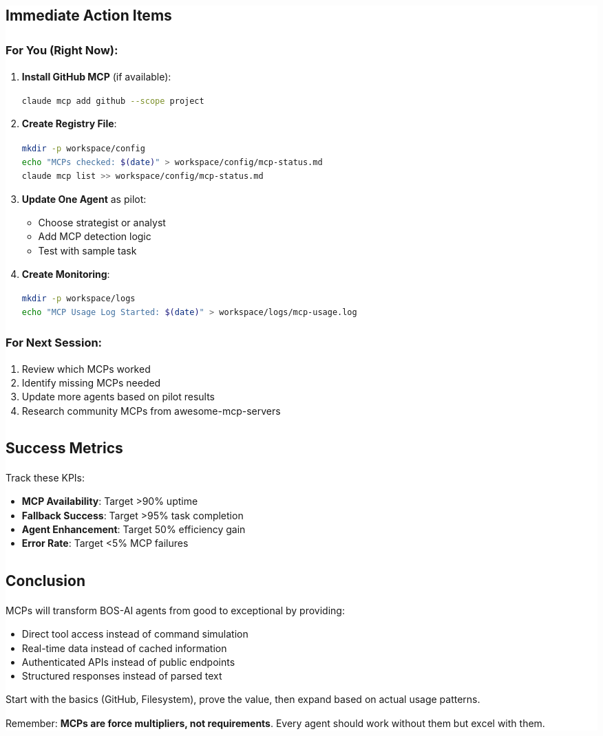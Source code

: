## Immediate Action Items

### For You (Right Now):

1. **Install GitHub MCP** (if available):
   ```bash
   claude mcp add github --scope project
   ```

2. **Create Registry File**:
   ```bash
   mkdir -p workspace/config
   echo "MCPs checked: $(date)" > workspace/config/mcp-status.md
   claude mcp list >> workspace/config/mcp-status.md
   ```

3. **Update One Agent** as pilot:
   - Choose strategist or analyst
   - Add MCP detection logic
   - Test with sample task

4. **Create Monitoring**:
   ```bash
   mkdir -p workspace/logs
   echo "MCP Usage Log Started: $(date)" > workspace/logs/mcp-usage.log
   ```

### For Next Session:

1. Review which MCPs worked
2. Identify missing MCPs needed
3. Update more agents based on pilot results
4. Research community MCPs from awesome-mcp-servers

## Success Metrics

Track these KPIs:
- **MCP Availability**: Target >90% uptime
- **Fallback Success**: Target >95% task completion
- **Agent Enhancement**: Target 50% efficiency gain
- **Error Rate**: Target <5% MCP failures

## Conclusion

MCPs will transform BOS-AI agents from good to exceptional by providing:
- Direct tool access instead of command simulation
- Real-time data instead of cached information  
- Authenticated APIs instead of public endpoints
- Structured responses instead of parsed text

Start with the basics (GitHub, Filesystem), prove the value, then expand based on actual usage patterns.

Remember: **MCPs are force multipliers, not requirements**. Every agent should work without them but excel with them.